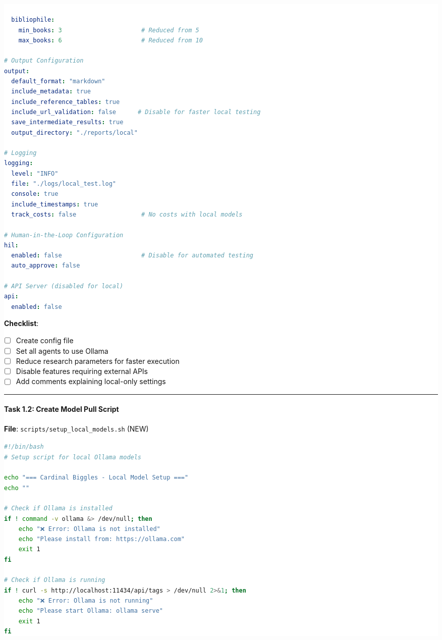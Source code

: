 ```yaml

  bibliophile:
    min_books: 3                      # Reduced from 5
    max_books: 6                      # Reduced from 10

# Output Configuration
output:
  default_format: "markdown"
  include_metadata: true
  include_reference_tables: true
  include_url_validation: false      # Disable for faster local testing
  save_intermediate_results: true
  output_directory: "./reports/local"

# Logging
logging:
  level: "INFO"
  file: "./logs/local_test.log"
  console: true
  include_timestamps: true
  track_costs: false                  # No costs with local models

# Human-in-the-Loop Configuration
hil:
  enabled: false                      # Disable for automated testing
  auto_approve: false

# API Server (disabled for local)
api:
  enabled: false
```

**Checklist**:
- [ ] Create config file
- [ ] Set all agents to use Ollama
- [ ] Reduce research parameters for faster execution
- [ ] Disable features requiring external APIs
- [ ] Add comments explaining local-only settings

---

#### Task 1.2: Create Model Pull Script

**File**: `scripts/setup_local_models.sh` (NEW)

```bash
#!/bin/bash
# Setup script for local Ollama models

echo "=== Cardinal Biggles - Local Model Setup ==="
echo ""

# Check if Ollama is installed
if ! command -v ollama &> /dev/null; then
    echo "❌ Error: Ollama is not installed"
    echo "Please install from: https://ollama.com"
    exit 1
fi

# Check if Ollama is running
if ! curl -s http://localhost:11434/api/tags > /dev/null 2>&1; then
    echo "❌ Error: Ollama is not running"
    echo "Please start Ollama: ollama serve"
    exit 1
fi
```